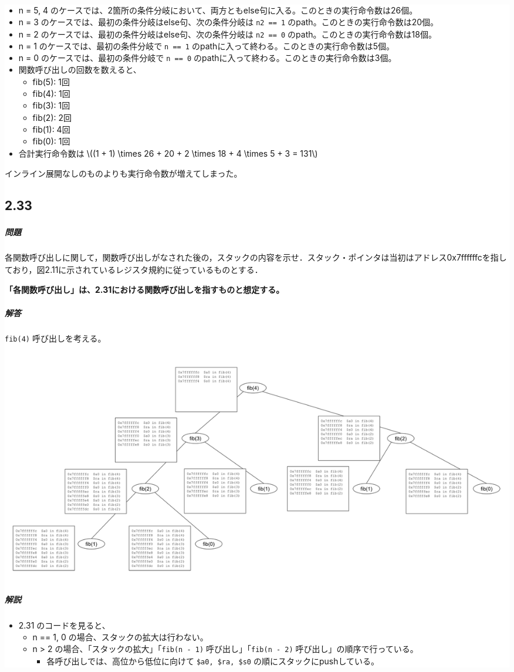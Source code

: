 - n = 5, 4 のケースでは、2箇所の条件分岐において、両方ともelse句に入る。このときの実行命令数は26個。
- n = 3 のケースでは、最初の条件分岐はelse句、次の条件分岐は `n2 == 1` のpath。このときの実行命令数は20個。
- n = 2 のケースでは、最初の条件分岐はelse句、次の条件分岐は `n2 == 0` のpath。このときの実行命令数は18個。
- n = 1 のケースでは、最初の条件分岐で `n == 1` のpathに入って終わる。このときの実行命令数は5個。
- n = 0 のケースでは、最初の条件分岐で `n == 0` のpathに入って終わる。このときの実行命令数は3個。
- 関数呼び出しの回数を数えると、
    - fib(5): 1回
    - fib(4): 1回
    - fib(3): 1回
    - fib(2): 2回
    - fib(1): 4回
    - fib(0): 1回
- 合計実行命令数は \\((1 + 1) \times 26 + 20 + 2 \times 18 + 4 \times 5 + 3 = 131\\)

インライン展開なしのものよりも実行命令数が増えてしまった。

## 2.33

##### 問題
各関数呼び出しに関して，関数呼び出しがなされた後の，スタックの内容を示せ．スタック・ポインタは当初はアドレス0x7ffffffcを指しており，図2.11に示されているレジスタ規約に従っているものとする．

**「各関数呼び出し」は、2.31における関数呼び出しを指すものと想定する。**

##### 解答

`fib(4)` 呼び出しを考える。

<img src="/img/2020/01-10-2.33.svg" alt="fib(n)のスタック" width="auto" height="auto">

##### 解説

- 2.31 のコードを見ると、
    - n == 1, 0 の場合、スタックの拡大は行わない。
    - n > 2 の場合、「スタックの拡大」「`fib(n - 1)` 呼び出し」「`fib(n - 2)` 呼び出し」の順序で行っている。
        - 各呼び出しでは、高位から低位に向けて `$a0, $ra, $s0` の順にスタックにpushしている。
